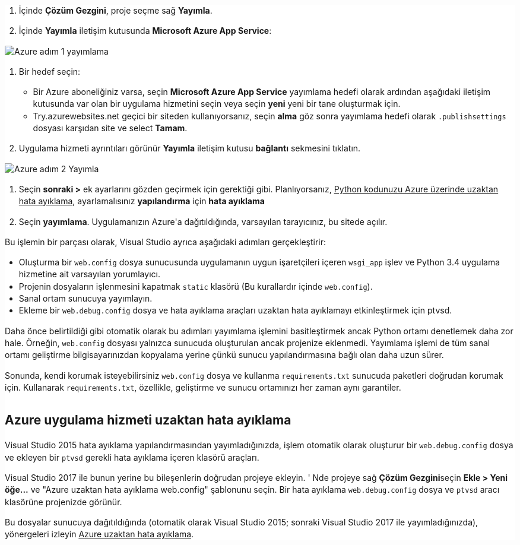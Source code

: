 1. İçinde **Çözüm Gezgini**, proje seçme sağ **Yayımla**.

1. İçinde **Yayımla** iletişim kutusunda **Microsoft Azure App Service**:

  ![Azure adım 1 yayımlama](media/tutorials-common-publish-1.png)

1. Bir hedef seçin:

    - Bir Azure aboneliğiniz varsa, seçin **Microsoft Azure App Service** yayımlama hedefi olarak ardından aşağıdaki iletişim kutusunda var olan bir uygulama hizmetini seçin veya seçin **yeni** yeni bir tane oluşturmak için.
    - Try.azurewebsites.net geçici bir siteden kullanıyorsanız, seçin **alma** göz sonra yayımlama hedefi olarak `.publishsettings` dosyası karşıdan site ve select **Tamam**.

1. Uygulama hizmeti ayrıntıları görünür **Yayımla** iletişim kutusu **bağlantı** sekmesini tıklatın.

  ![Azure adım 2 Yayımla](media/tutorials-common-publish-2.png)

1. Seçin **sonraki >** ek ayarlarını gözden geçirmek için gerektiği gibi. Planlıyorsanız, [Python kodunuzu Azure üzerinde uzaktan hata ayıklama](debugging-azure-remote.md), ayarlamalısınız **yapılandırma** için **hata ayıklama**

1. Seçin **yayımlama**. Uygulamanızın Azure'a dağıtıldığında, varsayılan tarayıcınız, bu sitede açılır. 

Bu işlemin bir parçası olarak, Visual Studio ayrıca aşağıdaki adımları gerçekleştirir:

- Oluşturma bir `web.config` dosya sunucusunda uygulamanın uygun işaretçileri içeren `wsgi_app` işlev ve Python 3.4 uygulama hizmetine ait varsayılan yorumlayıcı.
- Projenin dosyaların işlenmesini kapatmak `static` klasörü (Bu kurallardır içinde `web.config`).
- Sanal ortam sunucuya yayımlayın.
- Ekleme bir `web.debug.config` dosya ve hata ayıklama araçları uzaktan hata ayıklamayı etkinleştirmek için ptvsd.

Daha önce belirtildiği gibi otomatik olarak bu adımları yayımlama işlemini basitleştirmek ancak Python ortamı denetlemek daha zor hale. Örneğin, `web.config` dosyası yalnızca sunucuda oluşturulan ancak projenize eklenmedi. Yayımlama işlemi de tüm sanal ortamı geliştirme bilgisayarınızdan kopyalama yerine çünkü sunucu yapılandırmasına bağlı olan daha uzun sürer.

Sonunda, kendi korumak isteyebilirsiniz `web.config` dosya ve kullanma `requirements.txt` sunucuda paketleri doğrudan korumak için. Kullanarak `requirements.txt`, özellikle, geliştirme ve sunucu ortamınızı her zaman aynı garantiler.

## <a name="remote-debugging-on-azure-app-service"></a>Azure uygulama hizmeti uzaktan hata ayıklama

Visual Studio 2015 hata ayıklama yapılandırmasından yayımladığınızda, işlem otomatik olarak oluşturur bir `web.debug.config` dosya ve ekleyen bir `ptvsd` gerekli hata ayıklama içeren klasörü araçları.

Visual Studio 2017 ile bunun yerine bu bileşenlerin doğrudan projeye ekleyin. ' Nde projeye sağ **Çözüm Gezgini**seçin **Ekle > Yeni öğe...** ve "Azure uzaktan hata ayıklama web.config" şablonunu seçin. Bir hata ayıklama `web.debug.config` dosya ve `ptvsd` aracı klasörüne projenizde görünür.

Bu dosyalar sunucuya dağıtıldığında (otomatik olarak Visual Studio 2015; sonraki Visual Studio 2017 ile yayımladığınızda), yönergeleri izleyin [Azure uzaktan hata ayıklama](debugging-azure-remote.md).
